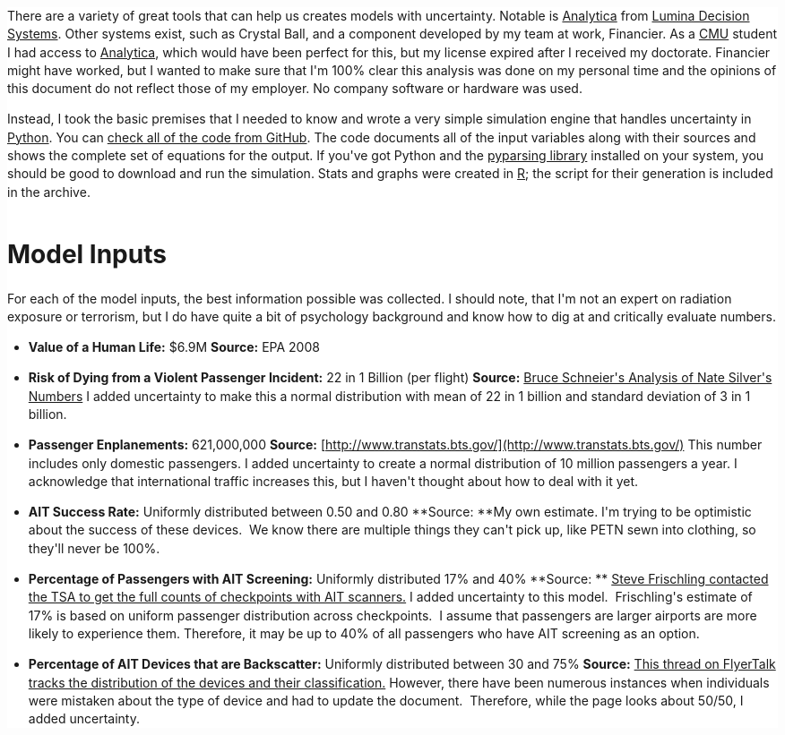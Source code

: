 There are a variety of great tools that can help us creates models with uncertainty.  Notable is [Analytica](http://www.lumina.com/ana/whatisanalytica.htm) from [Lumina Decision Systems](http://www.lumina.com/). Other systems exist, such as Crystal Ball, and a component developed by my team at work, Financier.  As a [CMU](http://www.cmu.edu/) student I had access to [Analytica](http://www.lumina.com/ana/whatisanalytica.htm), which would have been perfect for this, but my license expired after I received my doctorate. Financier might have worked, but I wanted to make sure that I'm 100% clear this analysis was done on my personal time and the opinions of this document do not reflect those of my employer.  No company software or hardware was used.

Instead, I took the basic premises that I needed to know and wrote a very simple simulation engine that handles uncertainty in [Python](http://www.python.org/).  You can [check all of the code from GitHub](https://github.com/pridkett/TSASimulation).  The code documents all of the input variables along with their sources and shows the complete set of equations for the output.  If you've got Python and the [pyparsing library](http://pyparsing.wikispaces.com/) installed on your system, you should be good to download and run the simulation.  Stats and graphs were created in [R](http://www.r-project.org/); the script for their generation is included in the archive.


# Model Inputs
For each of the model inputs, the best information possible was collected.  I should note, that I'm not an expert on radiation exposure or terrorism, but I do have quite a bit of psychology background and know how to dig at and critically evaluate numbers.

  * **Value of a Human Life:** $6.9M
**Source:** EPA 2008

  * **Risk of Dying from a Violent Passenger Incident:** 22 in 1 Billion (per flight)
**Source:** [Bruce Schneier's Analysis of Nate Silver's Numbers](http://www.schneier.com/blog/archives/2010/01/nate_silver_on.html)
I added uncertainty to make this a normal distribution with mean of 22 in 1 billion and standard deviation of 3 in 1 billion.

  * **Passenger Enplanements:** 621,000,000
**Source:** [http://www.transtats.bts.gov/](http://www.transtats.bts.gov/)
This number includes only domestic passengers.  I added uncertainty to create a normal distribution of 10 million passengers a year.  I acknowledge that international traffic increases this, but I haven't thought about how to deal with it yet.

  * **AIT Success Rate:** Uniformly distributed between 0.50 and 0.80
**Source: **My own estimate.
I'm trying to be optimistic about the success of these devices.  We know there are multiple things they can't pick up, like PETN sewn into clothing, so they'll never be 100%.

  * **Percentage of Passengers with AIT Screening:** Uniformly distributed 17% and 40%
**Source: ** [Steve Frischling contacted the TSA to get the full counts of checkpoints with AIT scanners.](http://boardingarea.com/blogs/flyingwithfish/2010/11/23/will-you-encounter-a-tsa-whole-body-scanner-statistically-no/)
I added uncertainty to this model.  Frischling's estimate of 17% is based on uniform passenger distribution across checkpoints.  I assume that passengers are larger airports are more likely to experience them. Therefore, it may be up to 40% of all passengers who have AIT screening as an option.

  * **Percentage of AIT Devices that are Backscatter:** Uniformly distributed between 30 and 75%
**Source:** [This thread on FlyerTalk tracks the distribution of the devices and their classification.](http://www.flyertalk.com/forum/travel-safety-security/1138014-complete-list-airports-whole-body-imaging-advanced-imaging-technology-scanner.html)
However, there have been numerous instances when individuals were mistaken about the type of device and had to update the document.  Therefore, while the page looks about 50/50, I added uncertainty.
